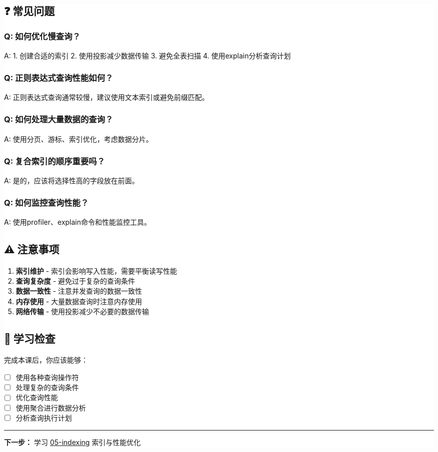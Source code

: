 ## ❓ 常见问题

### Q: 如何优化慢查询？

A: 1. 创建合适的索引 2. 使用投影减少数据传输 3. 避免全表扫描 4. 使用explain分析查询计划

### Q: 正则表达式查询性能如何？

A: 正则表达式查询通常较慢，建议使用文本索引或避免前缀匹配。

### Q: 如何处理大量数据的查询？

A: 使用分页、游标、索引优化，考虑数据分片。

### Q: 复合索引的顺序重要吗？

A: 是的，应该将选择性高的字段放在前面。

### Q: 如何监控查询性能？

A: 使用profiler、explain命令和性能监控工具。

## ⚠️ 注意事项

1. **索引维护** - 索引会影响写入性能，需要平衡读写性能
2. **查询复杂度** - 避免过于复杂的查询条件
3. **数据一致性** - 注意并发查询的数据一致性
4. **内存使用** - 大量数据查询时注意内存使用
5. **网络传输** - 使用投影减少不必要的数据传输

## 🎯 学习检查

完成本课后，你应该能够：

- [ ] 使用各种查询操作符
- [ ] 处理复杂的查询条件
- [ ] 优化查询性能
- [ ] 使用聚合进行数据分析
- [ ] 分析查询执行计划

---

**下一步：** 学习 [05-indexing](./05-indexing.md) 索引与性能优化

